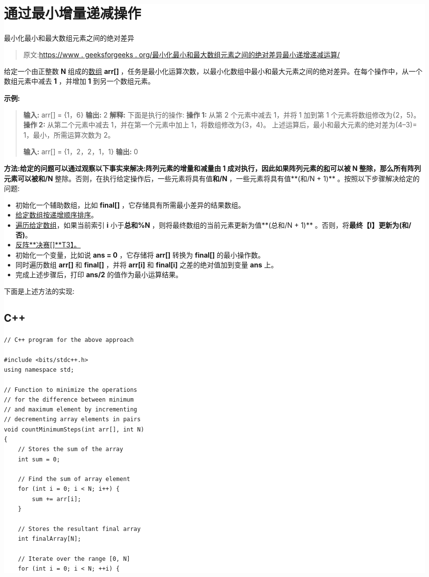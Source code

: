 # 通过最小增量递减操作

最小化最小和最大数组元素之间的绝对差异

> 原文:[https://www . geeksforgeeks . org/最小化最小和最大数组元素之间的绝对差异最小递增递减运算/](https://www.geeksforgeeks.org/minimize-absolute-difference-between-the-smallest-and-largest-array-elements-by-minimum-increment-decrement-operations/)

给定一个由正整数 **N** 组成的[数组](https://www.geeksforgeeks.org/introduction-to-arrays/) **arr[]** ，任务是最小化运算次数，以最小化数组中最小和最大元素之间的绝对差异。在每个操作中，从一个数组元素中减去 **1** ，并增加 **1** 到另一个数组元素。

**示例:**

> **输入:** arr[] = {1，6}
> **输出:** 2
> **解释:**
> 下面是执行的操作:
> **操作 1:** 从第 2 个元素中减去 1，并将 1 加到第 1 个元素将数组修改为{2，5}。
> **操作 2:** 从第二个元素中减去 1，并在第一个元素中加上 1，将数组修改为{3，4}。
> 上述运算后，最小和最大元素的绝对差为(4–3)= 1，最小，所需运算次数为 2。
> 
> **输入:** arr[] = {1，2，2，1，1}
> **输出:** 0

**方法:**给定的问题可以通过观察以下事实来解决:阵列元素的增量和减量由 **1** 成对执行，因此如果阵列元素的[和](https://www.geeksforgeeks.org/program-find-sum-elements-given-array/)可以被 **N** 整除，那么所有阵列元素可以被**和/N** 整除。否则，在执行给定操作后，一些元素将具有值**和/N** ，一些元素将具有值**(和/N + 1)** 。按照以下步骤解决给定的问题:

*   初始化一个辅助数组，比如 **final[]** ，它存储具有所需最小差异的结果数组。
*   [给定数组按递增顺序排序](https://www.geeksforgeeks.org/c-program-to-sort-an-array-in-ascending-order/)。
*   [遍历给定数组](https://www.geeksforgeeks.org/c-program-to-traverse-an-array/)，如果当前索引 **i** 小于**总和%N** ，则将最终数组的当前元素更新为值**(总和/N + 1)** 。否则，将**最终【I】**更新为**(和/否)**。
*   [反阵**决赛[]**T3】。](https://www.geeksforgeeks.org/write-a-program-to-reverse-an-array-or-string/)
*   初始化一个变量，比如说 **ans = 0** ，它存储将 **arr[]** 转换为 **final[]** 的最小操作数。
*   同时遍历数组 **arr[]** 和 **final[]** ，并将 **arr[i]** 和 **final[i]** 之差的绝对值加到变量 **ans** 上。
*   完成上述步骤后，打印 **ans/2** 的值作为最小运算结果。

下面是上述方法的实现:

## C++

```
// C++ program for the above approach

#include <bits/stdc++.h>
using namespace std;

// Function to minimize the operations
// for the difference between minimum
// and maximum element by incrementing
// decrementing array elements in pairs
void countMinimumSteps(int arr[], int N)
{
    // Stores the sum of the array
    int sum = 0;

    // Find the sum of array element
    for (int i = 0; i < N; i++) {
        sum += arr[i];
    }

    // Stores the resultant final array
    int finalArray[N];

    // Iterate over the range [0, N]
    for (int i = 0; i < N; ++i) {
```